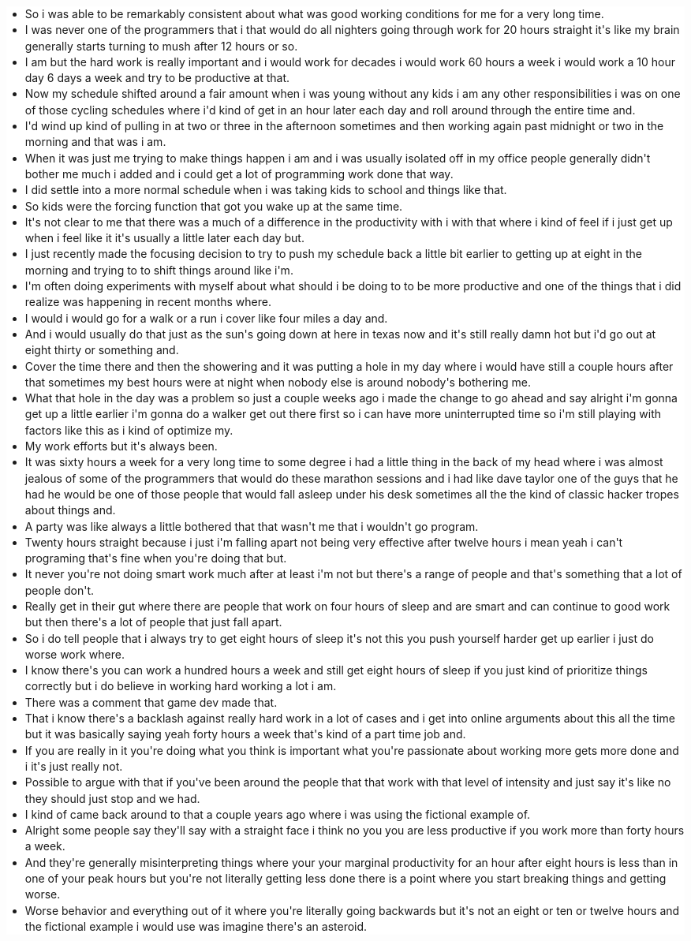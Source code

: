 *  So i was able to be remarkably consistent about what was good working conditions for me for a very long time.
*  I was never one of the programmers that i that would do all nighters going through work for 20 hours straight it's like my brain generally starts turning to mush after 12 hours or so.
*  I am but the hard work is really important and i would work for decades i would work 60 hours a week i would work a 10 hour day 6 days a week and try to be productive at that.
*  Now my schedule shifted around a fair amount when i was young without any kids i am any other responsibilities i was on one of those cycling schedules where i'd kind of get in an hour later each day and roll around through the entire time and.
*  I'd wind up kind of pulling in at two or three in the afternoon sometimes and then working again past midnight or two in the morning and that was i am.
*  When it was just me trying to make things happen i am and i was usually isolated off in my office people generally didn't bother me much i added and i could get a lot of programming work done that way.
*  I did settle into a more normal schedule when i was taking kids to school and things like that.
*  So kids were the forcing function that got you wake up at the same time.
*  It's not clear to me that there was a much of a difference in the productivity with i with that where i kind of feel if i just get up when i feel like it it's usually a little later each day but.
*  I just recently made the focusing decision to try to push my schedule back a little bit earlier to getting up at eight in the morning and trying to to shift things around like i'm.
*  I'm often doing experiments with myself about what should i be doing to to be more productive and one of the things that i did realize was happening in recent months where.
*  I would i would go for a walk or a run i cover like four miles a day and.
*  And i would usually do that just as the sun's going down at here in texas now and it's still really damn hot but i'd go out at eight thirty or something and.
*  Cover the time there and then the showering and it was putting a hole in my day where i would have still a couple hours after that sometimes my best hours were at night when nobody else is around nobody's bothering me.
*  What that hole in the day was a problem so just a couple weeks ago i made the change to go ahead and say alright i'm gonna get up a little earlier i'm gonna do a walker get out there first so i can have more uninterrupted time so i'm still playing with factors like this as i kind of optimize my.
*  My work efforts but it's always been.
*  It was sixty hours a week for a very long time to some degree i had a little thing in the back of my head where i was almost jealous of some of the programmers that would do these marathon sessions and i had like dave taylor one of the guys that he had he would be one of those people that would fall asleep under his desk sometimes all the the kind of classic hacker tropes about things and.
*  A party was like always a little bothered that that wasn't me that i wouldn't go program.
*  Twenty hours straight because i just i'm falling apart not being very effective after twelve hours i mean yeah i can't programing that's fine when you're doing that but.
*  It never you're not doing smart work much after at least i'm not but there's a range of people and that's something that a lot of people don't.
*  Really get in their gut where there are people that work on four hours of sleep and are smart and can continue to good work but then there's a lot of people that just fall apart.
*  So i do tell people that i always try to get eight hours of sleep it's not this you push yourself harder get up earlier i just do worse work where.
*  I know there's you can work a hundred hours a week and still get eight hours of sleep if you just kind of prioritize things correctly but i do believe in working hard working a lot i am.
*  There was a comment that game dev made that.
*  That i know there's a backlash against really hard work in a lot of cases and i get into online arguments about this all the time but it was basically saying yeah forty hours a week that's kind of a part time job and.
*  If you are really in it you're doing what you think is important what you're passionate about working more gets more done and i it's just really not.
*  Possible to argue with that if you've been around the people that that work with that level of intensity and just say it's like no they should just stop and we had.
*  I kind of came back around to that a couple years ago where i was using the fictional example of.
*  Alright some people say they'll say with a straight face i think no you you are less productive if you work more than forty hours a week.
*  And they're generally misinterpreting things where your your marginal productivity for an hour after eight hours is less than in one of your peak hours but you're not literally getting less done there is a point where you start breaking things and getting worse.
*  Worse behavior and everything out of it where you're literally going backwards but it's not an eight or ten or twelve hours and the fictional example i would use was imagine there's an asteroid.